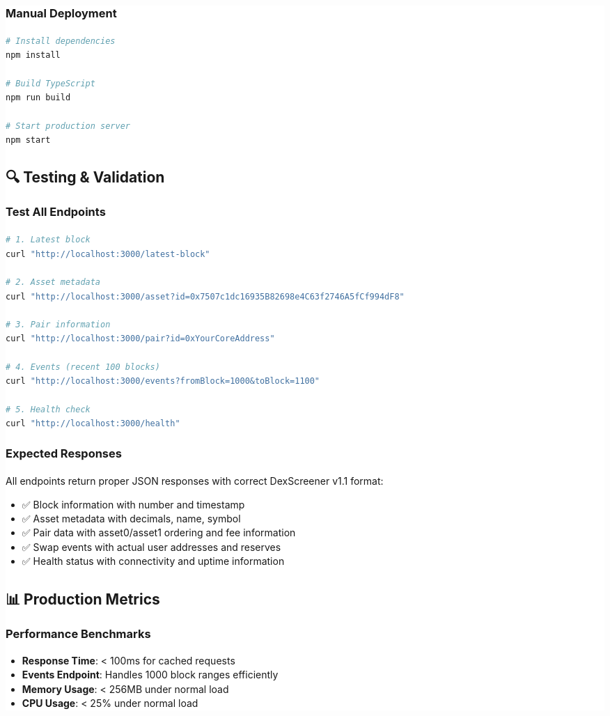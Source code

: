 ### **Manual Deployment**

```bash
# Install dependencies
npm install

# Build TypeScript
npm run build

# Start production server
npm start
```

## 🔍 **Testing & Validation**

### **Test All Endpoints**

```bash
# 1. Latest block
curl "http://localhost:3000/latest-block"

# 2. Asset metadata
curl "http://localhost:3000/asset?id=0x7507c1dc16935B82698e4C63f2746A5fCf994dF8"

# 3. Pair information
curl "http://localhost:3000/pair?id=0xYourCoreAddress"

# 4. Events (recent 100 blocks)
curl "http://localhost:3000/events?fromBlock=1000&toBlock=1100"

# 5. Health check
curl "http://localhost:3000/health"
```

### **Expected Responses**

All endpoints return proper JSON responses with correct DexScreener v1.1 format:

- ✅ Block information with number and timestamp
- ✅ Asset metadata with decimals, name, symbol
- ✅ Pair data with asset0/asset1 ordering and fee information
- ✅ Swap events with actual user addresses and reserves
- ✅ Health status with connectivity and uptime information

## 📊 **Production Metrics**

### **Performance Benchmarks**
- **Response Time**: < 100ms for cached requests
- **Events Endpoint**: Handles 1000 block ranges efficiently
- **Memory Usage**: < 256MB under normal load
- **CPU Usage**: < 25% under normal load
